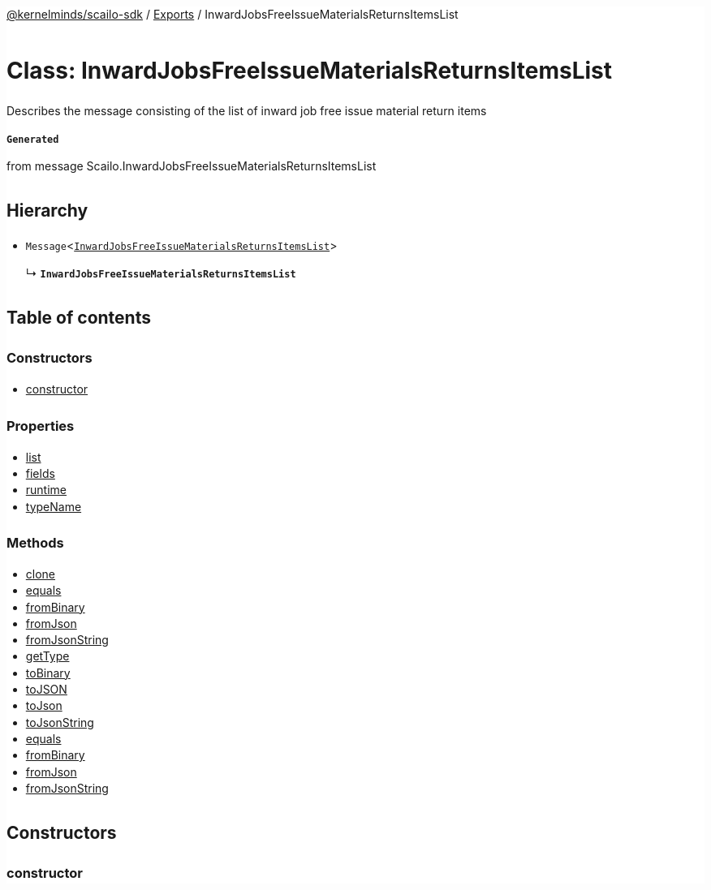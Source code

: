 [@kernelminds/scailo-sdk](../README.md) / [Exports](../modules.md) / InwardJobsFreeIssueMaterialsReturnsItemsList

# Class: InwardJobsFreeIssueMaterialsReturnsItemsList

Describes the message consisting of the list of inward job free issue material return items

**`Generated`**

from message Scailo.InwardJobsFreeIssueMaterialsReturnsItemsList

## Hierarchy

- `Message`\<[`InwardJobsFreeIssueMaterialsReturnsItemsList`](InwardJobsFreeIssueMaterialsReturnsItemsList.md)\>

  ↳ **`InwardJobsFreeIssueMaterialsReturnsItemsList`**

## Table of contents

### Constructors

- [constructor](InwardJobsFreeIssueMaterialsReturnsItemsList.md#constructor)

### Properties

- [list](InwardJobsFreeIssueMaterialsReturnsItemsList.md#list)
- [fields](InwardJobsFreeIssueMaterialsReturnsItemsList.md#fields)
- [runtime](InwardJobsFreeIssueMaterialsReturnsItemsList.md#runtime)
- [typeName](InwardJobsFreeIssueMaterialsReturnsItemsList.md#typename)

### Methods

- [clone](InwardJobsFreeIssueMaterialsReturnsItemsList.md#clone)
- [equals](InwardJobsFreeIssueMaterialsReturnsItemsList.md#equals)
- [fromBinary](InwardJobsFreeIssueMaterialsReturnsItemsList.md#frombinary)
- [fromJson](InwardJobsFreeIssueMaterialsReturnsItemsList.md#fromjson)
- [fromJsonString](InwardJobsFreeIssueMaterialsReturnsItemsList.md#fromjsonstring)
- [getType](InwardJobsFreeIssueMaterialsReturnsItemsList.md#gettype)
- [toBinary](InwardJobsFreeIssueMaterialsReturnsItemsList.md#tobinary)
- [toJSON](InwardJobsFreeIssueMaterialsReturnsItemsList.md#tojson)
- [toJson](InwardJobsFreeIssueMaterialsReturnsItemsList.md#tojson-1)
- [toJsonString](InwardJobsFreeIssueMaterialsReturnsItemsList.md#tojsonstring)
- [equals](InwardJobsFreeIssueMaterialsReturnsItemsList.md#equals-1)
- [fromBinary](InwardJobsFreeIssueMaterialsReturnsItemsList.md#frombinary-1)
- [fromJson](InwardJobsFreeIssueMaterialsReturnsItemsList.md#fromjson-1)
- [fromJsonString](InwardJobsFreeIssueMaterialsReturnsItemsList.md#fromjsonstring-1)

## Constructors

### constructor
